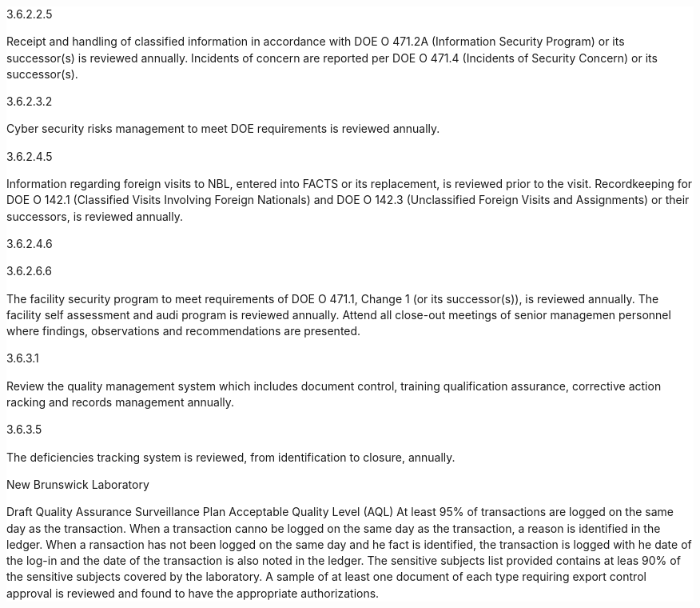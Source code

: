 3.6.2.2.5

Receipt and handling of classified
information in accordance with DOE O
471.2A (Information Security Program) or
its successor(s) is reviewed annually.
Incidents of concern are reported per DOE
O 471.4 (Incidents of Security Concern) or
its successor(s).

3.6.2.3.2

Cyber security risks management to meet
DOE requirements is reviewed annually.

3.6.2.4.5

Information regarding foreign visits to
NBL, entered into FACTS or its
replacement, is reviewed prior to the visit.
Recordkeeping for DOE O 142.1
(Classified Visits Involving Foreign
Nationals) and DOE O 142.3 (Unclassified
Foreign Visits and Assignments) or their
successors, is reviewed annually.

3.6.2.4.6

3.6.2.6.6

The facility security program to meet
requirements of DOE O 471.1, Change 1
(or its successor(s)), is reviewed annually.
The facility self assessment and audi
program is reviewed annually. Attend all
close-out meetings of senior managemen
personnel where findings, observations and
recommendations are presented.

3.6.3.1

Review the quality management system
which includes document control, training
qualification assurance, corrective action
racking and records management annually.

3.6.3.5

The deficiencies tracking system is
reviewed, from identification to closure,
annually.

New Brunswick Laboratory

Draft Quality Assurance Surveillance Plan
Acceptable Quality Level (AQL)
At least 95% of transactions are logged on the same
day as the transaction. When a transaction canno
be logged on the same day as the transaction, a
reason is identified in the ledger. When a
ransaction has not been logged on the same day and
he fact is identified, the transaction is logged with
he date of the log-in and the date of the transaction
is also noted in the ledger.
The sensitive subjects list provided contains at leas
90% of the sensitive subjects covered by the
laboratory. A sample of at least one document of
each type requiring export control approval is
reviewed and found to have the appropriate
authorizations.